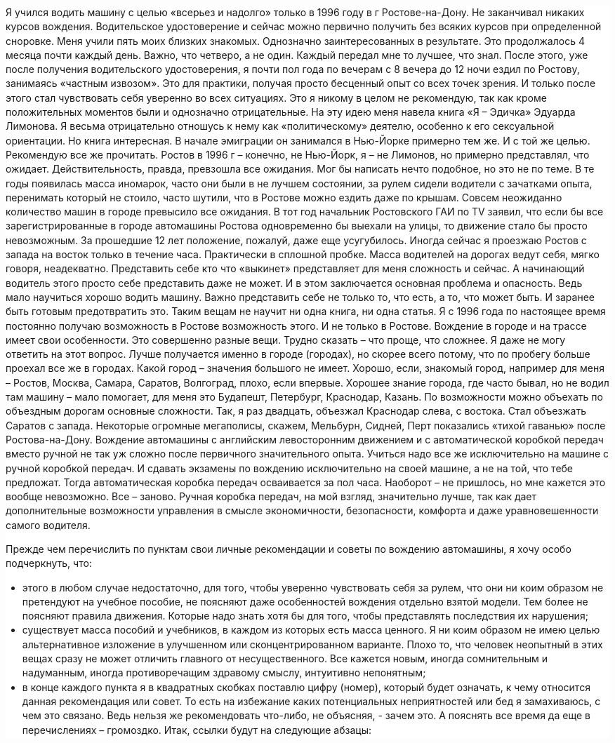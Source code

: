 Я учился водить машину с целью «всерьез и надолго» только в 1996 году в г Ростове-на-Дону. Не заканчивал никаких курсов вождения. Водительское удостоверение и сейчас можно первично получить без всяких курсов при определенной сноровке. Меня учили пять моих близких знакомых. Однозначно заинтересованных в результате. Это продолжалось 4 месяца почти каждый день. Важно, что четверо, а не один. Каждый передал мне то лучшее, что знал. После этого, уже после получения водительского удостоверения, я почти пол года по вечерам с 8 вечера до 12 ночи ездил по Ростову, занимаясь «частным извозом». Это для практики, получая просто бесценный опыт со всех точек зрения. И только после этого стал чувствовать себя уверенно во всех ситуациях. Это я никому в целом не рекомендую, так как кроме положительных моментов были и однозначно отрицательные. На эту идею меня навела книга «Я – Эдичка» Эдуарда Лимонова. Я весьма отрицательно отношусь к нему как «политическому» деятелю, особенно к его сексуальной ориентации. Но книга интересная. В начале эмиграции он занимался в Нью-Йорке примерно тем же. И с той же целью. Рекомендую все же прочитать. Ростов в 1996 г – конечно, не Нью-Йорк, я – не Лимонов, но примерно представлял, что ожидает. Действительность, правда, превзошла все ожидания. Мог бы написать нечто подобное, но это не по теме. В те годы появилась масса иномарок, часто они были в не лучшем состоянии, за рулем сидели водители с зачатками опыта, перенимать который не стоило, часто шутили, что в Ростове можно ездить даже по крышам. Совсем неожиданно количество машин в городе превысило все ожидания. В тот год начальник Ростовского ГАИ по TV заявил, что если бы все зарегистрированные в городе автомашины Ростова одновременно бы выехали на улицы, то движение стало бы просто невозможным. За прошедшие 12 лет положение, пожалуй, даже еще усугубилось. Иногда сейчас я проезжаю Ростов с запада на восток только в течение часа. Практически в сплошной пробке. Масса водителей на дорогах ведут себя, мягко говоря, неадекватно. Представить себе кто что «выкинет» представляет для меня сложность и сейчас. А начинающий водитель этого просто себе представить даже не может. И в этом заключается основная проблема и опасность. Ведь мало научиться хорошо водить машину. Важно представить себе не только то, что есть, а то, что может быть. И заранее быть готовым предотвратить это. Таким вещам не научит ни одна книга, ни одна статья. Я с 1996 года по настоящее время постоянно получаю возможность в Ростове возможность этого. И не только в Ростове. Вождение в городе и на трассе имеет свои особенности. Это совершенно разные вещи. Трудно сказать – что проще, что сложнее. Я даже не могу ответить на этот вопрос. Лучше получается именно в городе (городах), но скорее всего потому, что по пробегу больше проехал все же в городах. Какой город – значения большого не имеет. Хорошо, если, знакомый город, например для меня – Ростов, Москва, Самара, Саратов, Волгоград, плохо, если впервые. Хорошее знание города, где часто бывал, но не водил там машину – мало помогает, для меня это Будапешт, Петербург, Краснодар, Казань. По возможности можно объехать по объездным дорогам основные сложности. Так, я раз двадцать, объезжал Краснодар слева, с востока. Стал объезжать Саратов с запада. Некоторые огромные мегаполисы, скажем, Мельбурн, Сидней, Перт показались «тихой гаванью» после Ростова-на-Дону. Вождение автомашины с английским левосторонним движением и с автоматической коробкой передач вместо ручной не так уж сложно после первичного значительного опыта. Учиться надо все же исключительно на машине с ручной коробкой передач. И сдавать экзамены по вождению исключительно на своей машине, а не на той, что тебе предложат. Тогда автоматическая коробка передач осваивается за пол часа. Наоборот – не пришлось, но мне кажется это вообще невозможно. Все – заново. Ручная коробка передач, на мой взгляд, значительно лучше, так как дает дополнительные возможности управления в смысле экономичности, безопасности, комфорта и даже уравновешенности самого водителя.

Прежде чем перечислить по пунктам свои личные рекомендации и советы по вождению автомашины, я хочу особо подчеркнуть, что:
* этого в любом случае недостаточно, для того, чтобы уверенно чувствовать себя за рулем, что они ни коим образом не претендуют на учебное пособие, не поясняют даже особенностей вождения отдельно взятой модели. Тем более не поясняют правила движения. Которые надо знать хотя бы для того, чтобы представлять последствия их нарушения;
* существует масса пособий и учебников, в каждом из которых есть масса ценного. Я ни коим образом не имею целью альтернативное изложение в улучшенном или сконцентрированном варианте. Плохо то, что человек неопытный в этих вещах сразу не может отличить главного от несущественного. Все кажется новым, иногда сомнительным и надуманным, иногда противоречащим здравому смыслу, интуитивно непонятным;
* в конце каждого пункта я в квадратных скобках поставлю цифру (номер), который будет означать, к чему относится данная рекомендация или совет. То есть на избежание каких потенциальных неприятностей или бед я замахиваюсь, с чем это связано. Ведь нельзя же рекомендовать что-либо, не объясняя, - зачем это. А пояснять все время да еще в перечислениях – громоздко. Итак, ссылки будут на следующие абзацы:
